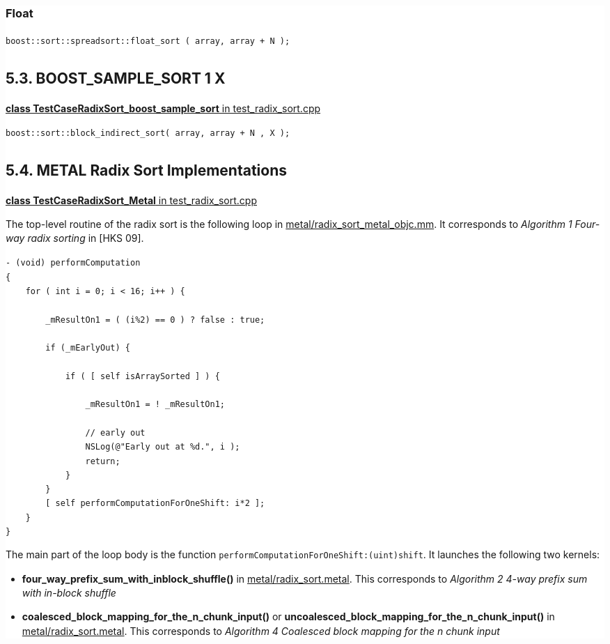### Float
```
boost::sort::spreadsort::float_sort ( array, array + N );
```

## 5.3. BOOST_SAMPLE_SORT 1 X
[**class TestCaseRadixSort_boost_sample_sort** in test_radix_sort.cpp](./test_radix_sort.cpp)

```
boost::sort::block_indirect_sort( array, array + N , X );
```

## 5.4. METAL Radix Sort Implementations
[**class TestCaseRadixSort_Metal** in test_radix_sort.cpp](./test_radix_sort.cpp)

The top-level routine of the radix sort is the following loop in [metal/radix_sort_metal_objc.mm](./metal/radix_sort_metal_objc.mm).
It corresponds to *Algorithm 1 Four-way radix sorting* in [HKS 09].
```
- (void) performComputation
{
    for ( int i = 0; i < 16; i++ ) {

        _mResultOn1 = ( (i%2) == 0 ) ? false : true;

        if (_mEarlyOut) {

            if ( [ self isArraySorted ] ) {

                _mResultOn1 = ! _mResultOn1;

                // early out
                NSLog(@"Early out at %d.", i );
                return;
            }
        }
        [ self performComputationForOneShift: i*2 ];
    }
}

```
The main part of the loop body is the function  `performComputationForOneShift:(uint)shift`.
It launches the following two kernels:

- **four_way_prefix_sum_with_inblock_shuffle()** in [metal/radix_sort.metal](./metal/radix_sort.metal).
This corresponds to *Algorithm 2 4-way prefix sum with in-block shuffle*

- **coalesced_block_mapping_for_the_n_chunk_input()** or **uncoalesced_block_mapping_for_the_n_chunk_input()**
 in [metal/radix_sort.metal](./metal/radix_sort.metal).
This corresponds to *Algorithm 4 Coalesced block mapping for the n chunk input*
